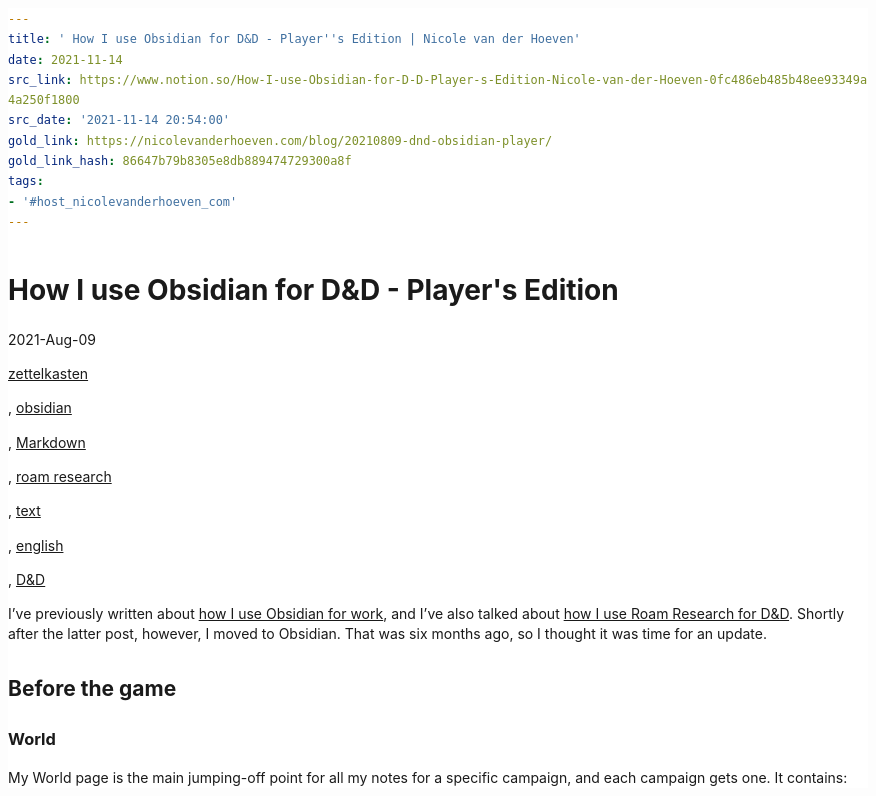 ```yaml
---
title: ' How I use Obsidian for D&D - Player''s Edition | Nicole van der Hoeven'
date: 2021-11-14
src_link: https://www.notion.so/How-I-use-Obsidian-for-D-D-Player-s-Edition-Nicole-van-der-Hoeven-0fc486eb485b48ee93349a4a250f1800
src_date: '2021-11-14 20:54:00'
gold_link: https://nicolevanderhoeven.com/blog/20210809-dnd-obsidian-player/
gold_link_hash: 86647b79b8305e8db889474729300a8f
tags:
- '#host_nicolevanderhoeven_com'
---
```



How I use Obsidian for D&D - Player's Edition
=============================================


2021-Aug-09

[zettelkasten](/tags/zettelkasten)
 
 , 
 [obsidian](/tags/obsidian)
 
 , 
 [Markdown](/tags/markdown)
 
 , 
 [roam research](/tags/roam-research)
 
 , 
 [text](/tags/text)
 
 , 
 [english](/tags/english)
 
 , 
 [D&D](/tags/dd)


I’ve previously written about [how I use Obsidian for work](https://nicolevanderhoeven.com/blog/20210518-how-i-use-obsidian-at-work/), and I’ve also talked about [how I use Roam Research for D&D](https://nicolevanderhoeven.com/blog/20201214-roam-for-dnd/). Shortly after the latter post, however, I moved to Obsidian. That was six months ago, so I thought it was time for an update.


Before the game
---------------


### World


My World page is the main jumping-off point for all my notes for a specific campaign, and each campaign gets one. It contains:

